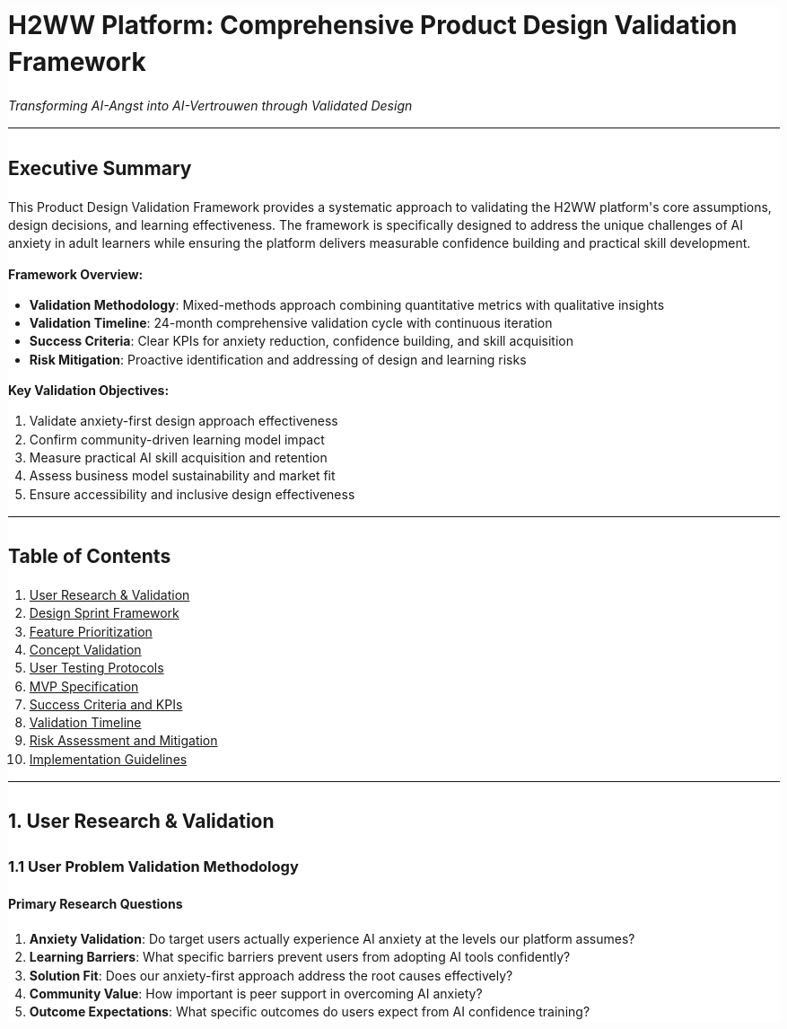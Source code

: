# H2WW Platform: Comprehensive Product Design Validation Framework
*Transforming AI-Angst into AI-Vertrouwen through Validated Design*

---

## Executive Summary

This Product Design Validation Framework provides a systematic approach to validating the H2WW platform's core assumptions, design decisions, and learning effectiveness. The framework is specifically designed to address the unique challenges of AI anxiety in adult learners while ensuring the platform delivers measurable confidence building and practical skill development.

**Framework Overview:**
- **Validation Methodology**: Mixed-methods approach combining quantitative metrics with qualitative insights
- **Validation Timeline**: 24-month comprehensive validation cycle with continuous iteration
- **Success Criteria**: Clear KPIs for anxiety reduction, confidence building, and skill acquisition
- **Risk Mitigation**: Proactive identification and addressing of design and learning risks

**Key Validation Objectives:**
1. Validate anxiety-first design approach effectiveness
2. Confirm community-driven learning model impact
3. Measure practical AI skill acquisition and retention
4. Assess business model sustainability and market fit
5. Ensure accessibility and inclusive design effectiveness

---

## Table of Contents

1. [User Research & Validation](#1-user-research--validation)
2. [Design Sprint Framework](#2-design-sprint-framework)
3. [Feature Prioritization](#3-feature-prioritization)
4. [Concept Validation](#4-concept-validation)
5. [User Testing Protocols](#5-user-testing-protocols)
6. [MVP Specification](#6-mvp-specification)
7. [Success Criteria and KPIs](#7-success-criteria-and-kpis)
8. [Validation Timeline](#8-validation-timeline)
9. [Risk Assessment and Mitigation](#9-risk-assessment-and-mitigation)
10. [Implementation Guidelines](#10-implementation-guidelines)

---

## 1. User Research & Validation

### 1.1 User Problem Validation Methodology

#### Primary Research Questions
1. **Anxiety Validation**: Do target users actually experience AI anxiety at the levels our platform assumes?
2. **Learning Barriers**: What specific barriers prevent users from adopting AI tools confidently?
3. **Solution Fit**: Does our anxiety-first approach address the root causes effectively?
4. **Community Value**: How important is peer support in overcoming AI anxiety?
5. **Outcome Expectations**: What specific outcomes do users expect from AI confidence training?
